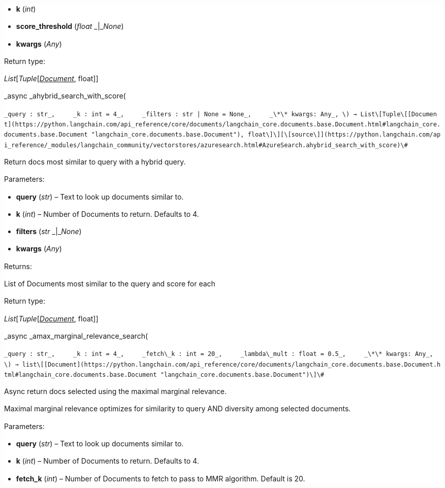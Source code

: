   * **k** \(_int_\)

  * **score\_threshold** \(_float_ _|__None_\)

  * **kwargs** \(_Any_\)

Return type:     

_List_\[_Tuple_\[[_Document_](https://python.langchain.com/api_reference/core/documents/langchain_core.documents.base.Document.html#langchain_core.documents.base.Document "langchain_core.documents.base.Document"), float\]\]

_async _ahybrid\_search\_with\_score\(

    _query : str_,     _k : int = 4_,     _filters : str | None = None_,     _\*\* kwargs: Any_, \) → List\[Tuple\[[Document](https://python.langchain.com/api_reference/core/documents/langchain_core.documents.base.Document.html#langchain_core.documents.base.Document "langchain_core.documents.base.Document"), float\]\][\[source\]](https://python.langchain.com/api_reference/_modules/langchain_community/vectorstores/azuresearch.html#AzureSearch.ahybrid_search_with_score)\#     

Return docs most similar to query with a hybrid query.

Parameters:     

  * **query** \(_str_\) – Text to look up documents similar to.

  * **k** \(_int_\) – Number of Documents to return. Defaults to 4.

  * **filters** \(_str_ _|__None_\)

  * **kwargs** \(_Any_\)

Returns:     

List of Documents most similar to the query and score for each

Return type:     

_List_\[_Tuple_\[[_Document_](https://python.langchain.com/api_reference/core/documents/langchain_core.documents.base.Document.html#langchain_core.documents.base.Document "langchain_core.documents.base.Document"), float\]\]

_async _amax\_marginal\_relevance\_search\(

    _query : str_,     _k : int = 4_,     _fetch\_k : int = 20_,     _lambda\_mult : float = 0.5_,     _\*\* kwargs: Any_, \) → list\[[Document](https://python.langchain.com/api_reference/core/documents/langchain_core.documents.base.Document.html#langchain_core.documents.base.Document "langchain_core.documents.base.Document")\]\#     

Async return docs selected using the maximal marginal relevance.

Maximal marginal relevance optimizes for similarity to query AND diversity among selected documents.

Parameters:     

  * **query** \(_str_\) – Text to look up documents similar to.

  * **k** \(_int_\) – Number of Documents to return. Defaults to 4.

  * **fetch\_k** \(_int_\) – Number of Documents to fetch to pass to MMR algorithm. Default is 20.
